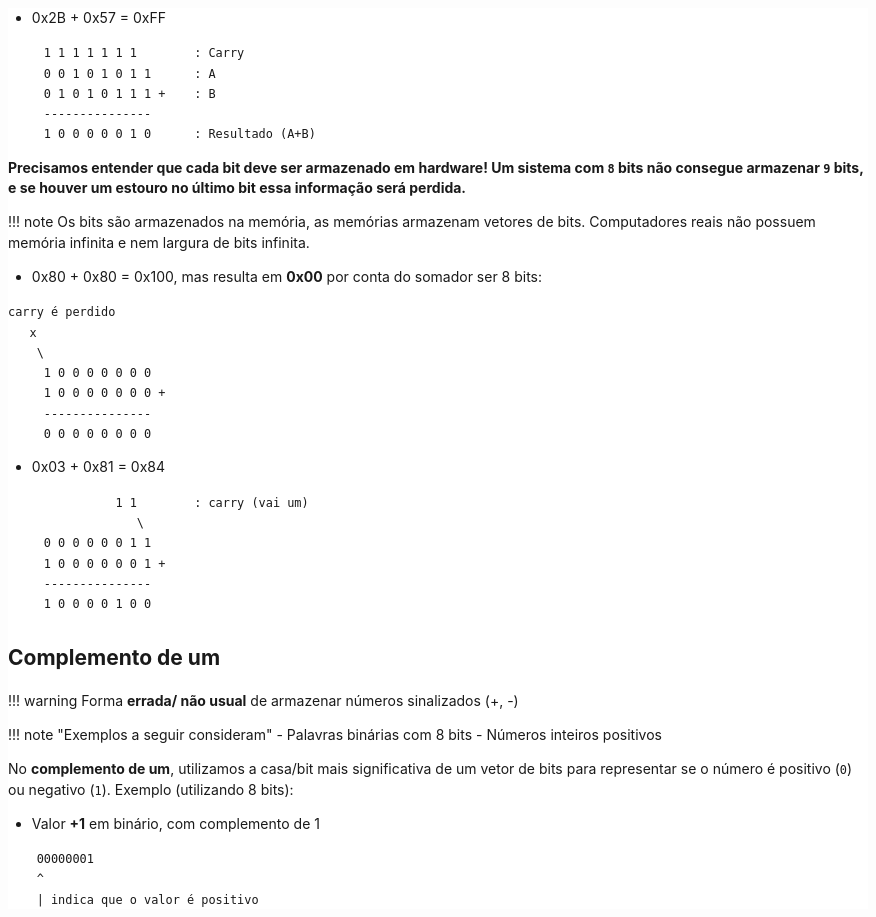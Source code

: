 - 0x2B + 0x57 = 0xFF

```
     1 1 1 1 1 1 1        : Carry
     0 0 1 0 1 0 1 1      : A 
     0 1 0 1 0 1 1 1 +    : B
     ---------------  
     1 0 0 0 0 0 1 0      : Resultado (A+B)
```

**Precisamos entender que cada bit deve ser armazenado em hardware! Um sistema com `8` bits não consegue armazenar `9` bits, e se houver um estouro no último bit essa informação será perdida.**

!!! note
    Os bits são armazenados na memória, as memórias armazenam vetores de bits. 
    Computadores reais não possuem memória infinita e nem largura de bits infinita.

- 0x80 + 0x80 = 0x100, mas resulta em **0x00** por conta do somador ser 8 bits:

```
carry é perdido
   x
    \
     1 0 0 0 0 0 0 0 
     1 0 0 0 0 0 0 0 +
     ---------------
     0 0 0 0 0 0 0 0
```

- 0x03 + 0x81 = 0x84

```
               1 1        : carry (vai um)
                  \       
     0 0 0 0 0 0 1 1 
     1 0 0 0 0 0 0 1 +
     ---------------
     1 0 0 0 0 1 0 0    
```

## Complemento de um

!!! warning
    Forma **errada/ não usual** de armazenar números sinalizados (+, -)

!!! note "Exemplos a seguir consideram"
    - Palavras binárias com 8 bits
    - Números inteiros positivos 

No **complemento de um**, utilizamos a casa/bit mais significativa de um vetor de bits para representar se o número é positivo (`0`) ou negativo (`1`). Exemplo (utilizando 8 bits):

- Valor **+1** em binário, com complemento de 1

```
    00000001
    ^
    | indica que o valor é positivo
```
